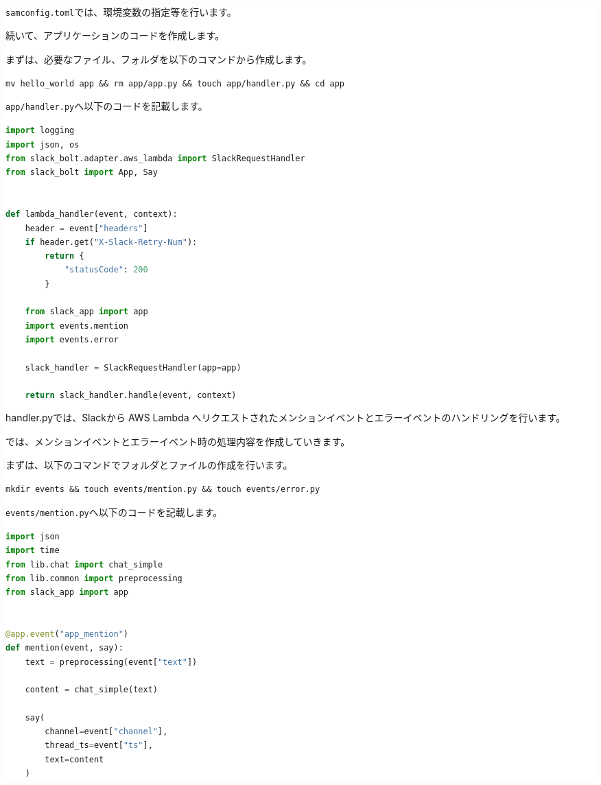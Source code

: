 `samconfig.toml`では、環境変数の指定等を行います。

続いて、アプリケーションのコードを作成します。

まずは、必要なファイル、フォルダを以下のコマンドから作成します。

```shell
mv hello_world app && rm app/app.py && touch app/handler.py && cd app
```

`app/handler.py`へ以下のコードを記載します。

```python
import logging
import json, os
from slack_bolt.adapter.aws_lambda import SlackRequestHandler
from slack_bolt import App, Say


def lambda_handler(event, context):
    header = event["headers"]
    if header.get("X-Slack-Retry-Num"):
        return {
            "statusCode": 200
        }
    
    from slack_app import app
    import events.mention
    import events.error

    slack_handler = SlackRequestHandler(app=app)

    return slack_handler.handle(event, context)
```

handler.pyでは、Slackから AWS Lambda へリクエストされたメンションイベントとエラーイベントのハンドリングを行います。

では、メンションイベントとエラーイベント時の処理内容を作成していきます。

まずは、以下のコマンドでフォルダとファイルの作成を行います。

```shell
mkdir events && touch events/mention.py && touch events/error.py
```

`events/mention.py`へ以下のコードを記載します。

```python
import json
import time
from lib.chat import chat_simple
from lib.common import preprocessing
from slack_app import app


@app.event("app_mention")
def mention(event, say):
    text = preprocessing(event["text"])

    content = chat_simple(text)

    say(
        channel=event["channel"],
        thread_ts=event["ts"],
        text=content
    )
```
